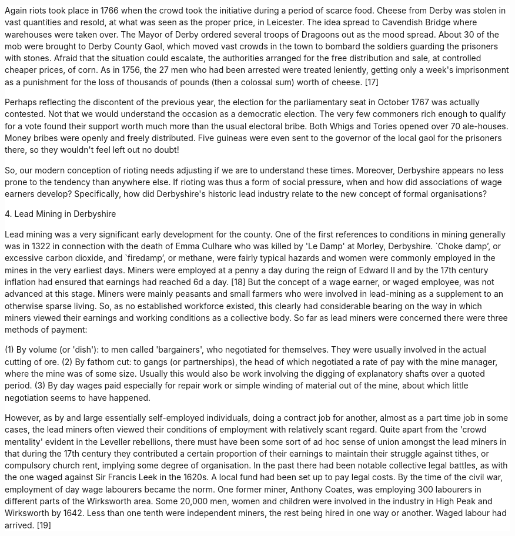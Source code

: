 Again riots took place in 1766 when the crowd took the initiative during a period of scarce food. Cheese from Derby was stolen in vast quantities and resold, at what was seen as the proper price, in Leicester. The idea spread to Cavendish Bridge where warehouses were taken over. The Mayor of Derby ordered several troops of Dragoons out as the mood spread. About 30 of the mob were brought to Derby County Gaol, which moved vast crowds in the town to bombard the soldiers guarding the prisoners with stones. Afraid that the situation could escalate, the authorities arranged for the free distribution and sale, at controlled cheaper prices, of corn. As in 1756, the 27 men who had been arrested were treated leniently, getting only a week's imprisonment as a punishment for the loss of thousands of pounds (then a colossal sum) worth of cheese. \[17\]

Perhaps reflecting the discontent of the previous year, the election for the parliamentary seat in October 1767 was actually contested. Not that we would understand the occasion as a democratic election. The very few commoners rich enough to qualify for a vote found their support worth much more than the usual electoral bribe. Both Whigs and Tories opened over 70 ale-houses. Money bribes were openly and freely distributed. Five guineas were even sent to the governor of the local gaol for the prisoners there, so they wouldn't feel left out no doubt!

So, our modern conception of rioting needs adjusting if we are to understand these times. Moreover, Derbyshire appears no less prone to the tendency than anywhere else. If rioting was thus a form of social pressure, when and how did associations of wage earners develop? Specifically, how did Derbyshire's historic lead industry relate to the new concept of formal organisations?

4\. Lead Mining in Derbyshire

Lead mining was a very significant early development for the county. One of the first references to conditions in mining generally was in 1322 in connection with the death of Emma Culhare who was killed by 'Le Damp' at Morley, Derbyshire. \`Choke damp’, or excessive carbon dioxide, and \`firedamp’, or methane, were fairly typical hazards and women were commonly employed in the mines in the very earliest days. Miners were employed at a penny a day during the reign of Edward II and by the 17th century inflation had ensured that earnings had reached 6d a day. \[18\] But the concept of a wage earner, or waged employee, was not advanced at this stage. Miners were mainly peasants and small farmers who were involved in lead-mining as a supplement to an otherwise sparse living. So, as no established workforce existed, this clearly had considerable bearing on the way in which miners viewed their earnings and working conditions as a collective body. So far as lead miners were concerned there were three methods of payment:

(1) By volume (or 'dish'): to men called 'bargainers', who negotiated for themselves. They were usually involved in the actual cutting of ore. (2) By fathom cut: to gangs (or partnerships), the head of which negotiated a rate of pay with the mine manager, where the mine was of some size. Usually this would also be work involving the digging of explanatory shafts over a quoted period. (3) By day wages paid especially for repair work or simple winding of material out of the mine, about which little negotiation seems to have happened.

However, as by and large essentially self-employed individuals, doing a contract job for another, almost as a part time job in some cases, the lead miners often viewed their conditions of employment with relatively scant regard. Quite apart from the 'crowd mentality' evident in the Leveller rebellions, there must have been some sort of ad hoc sense of union amongst the lead miners in that during the 17th century they contributed a certain proportion of their earnings to maintain their struggle against tithes, or compulsory church rent, implying some degree of organisation. In the past there had been notable collective legal battles, as with the one waged against Sir Francis Leek in the 1620s. A local fund had been set up to pay legal costs. By the time of the civil war, employment of day wage labourers became the norm. One former miner, Anthony Coates, was employing 300 labourers in different parts of the Wirksworth area. Some 20,000 men, women and children were involved in the industry in High Peak and Wirksworth by 1642. Less than one tenth were independent miners, the rest being hired in one way or another. Waged labour had arrived. \[19\]
